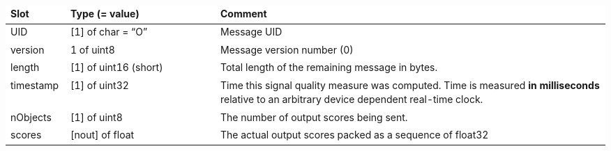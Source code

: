 <table style="width: 100%">
    <colgroup>
       <col span="1" style="width: 10%;">
       <col span="1" style="width: 25%;">
       <col span="1" style="width: 65%;">
    </colgroup>

  <thead>
  <tr>
   <td><strong>Slot</strong>
   </td>
   <td><strong>Type (= value)</strong>
   </td>
   <td><strong>Comment</strong>
   </td>
  </tr>
  </thead>
  <tr>
   <td>UID
   </td>
   <td>[1] of char = “O”
   </td>
   <td>Message UID
   </td>
  </tr>
  <tr>
   <td>version
   </td>
   <td>1 of uint8
   </td>
   <td>Message version number (0)
   </td>
  </tr>
  <tr>
   <td>length
   </td>
   <td>[1] of uint16 (short)
   </td>
   <td>Total length of the remaining message in bytes.
   </td>
  </tr>
  <tr>
   <td>timestamp
   </td>
   <td>[1] of uint32
   </td>
   <td>Time this signal quality measure was computed.  Time is measured <strong>in milliseconds</strong> relative to an arbitrary device dependent real-time clock.
   </td>
  </tr>
  <tr>
   <td>nObjects
   </td>
   <td>[1] of uint8
   </td>
   <td>The number of output scores being sent.
   </td>
  </tr>
  <tr>
   <td>scores
   </td>
   <td>[nout] of float
   </td>
   <td>The actual output scores packed as a sequence of float32